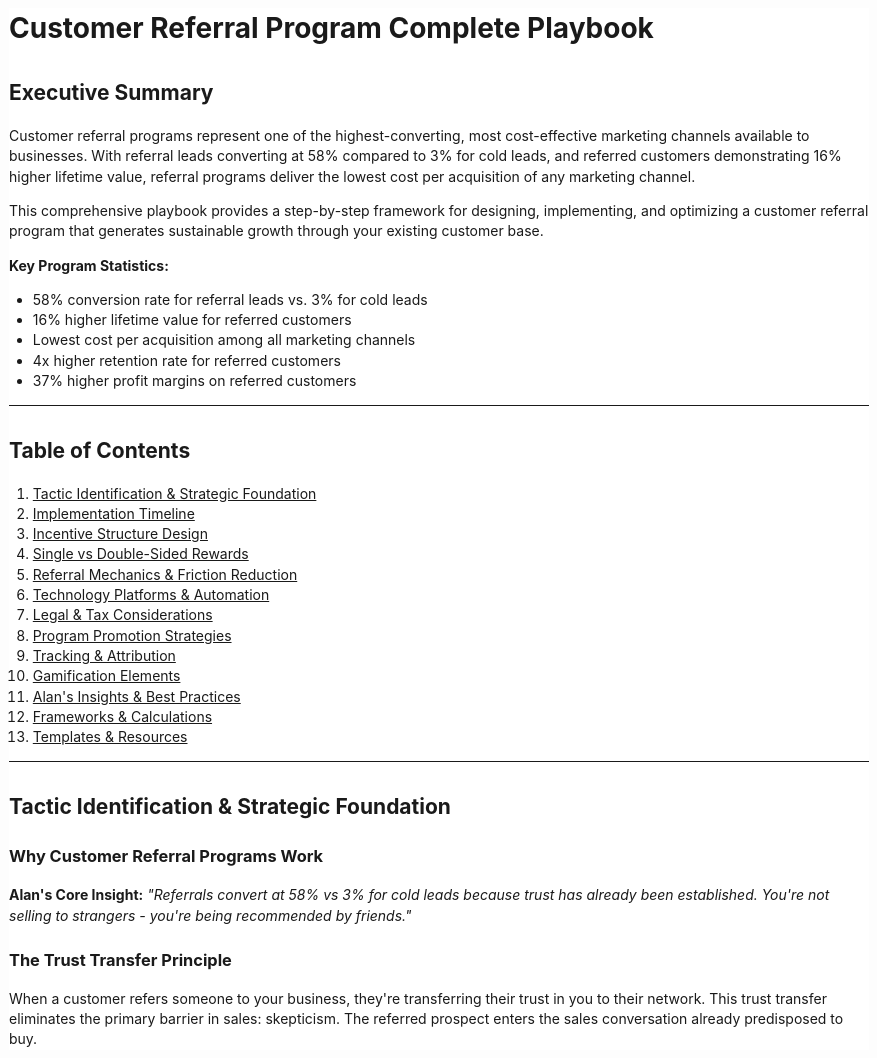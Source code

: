 # Customer Referral Program Complete Playbook

## Executive Summary

Customer referral programs represent one of the highest-converting, most cost-effective marketing channels available to businesses. With referral leads converting at 58% compared to 3% for cold leads, and referred customers demonstrating 16% higher lifetime value, referral programs deliver the lowest cost per acquisition of any marketing channel.

This comprehensive playbook provides a step-by-step framework for designing, implementing, and optimizing a customer referral program that generates sustainable growth through your existing customer base.

**Key Program Statistics:**
- 58% conversion rate for referral leads vs. 3% for cold leads
- 16% higher lifetime value for referred customers
- Lowest cost per acquisition among all marketing channels
- 4x higher retention rate for referred customers
- 37% higher profit margins on referred customers

---

## Table of Contents

1. [Tactic Identification & Strategic Foundation](#tactic-identification--strategic-foundation)
2. [Implementation Timeline](#implementation-timeline)
3. [Incentive Structure Design](#incentive-structure-design)
4. [Single vs Double-Sided Rewards](#single-vs-double-sided-rewards)
5. [Referral Mechanics & Friction Reduction](#referral-mechanics--friction-reduction)
6. [Technology Platforms & Automation](#technology-platforms--automation)
7. [Legal & Tax Considerations](#legal--tax-considerations)
8. [Program Promotion Strategies](#program-promotion-strategies)
9. [Tracking & Attribution](#tracking--attribution)
10. [Gamification Elements](#gamification-elements)
11. [Alan's Insights & Best Practices](#alans-insights--best-practices)
12. [Frameworks & Calculations](#frameworks--calculations)
13. [Templates & Resources](#templates--resources)

---

## Tactic Identification & Strategic Foundation

### Why Customer Referral Programs Work

**Alan's Core Insight:** *"Referrals convert at 58% vs 3% for cold leads because trust has already been established. You're not selling to strangers - you're being recommended by friends."*

### The Trust Transfer Principle

When a customer refers someone to your business, they're transferring their trust in you to their network. This trust transfer eliminates the primary barrier in sales: skepticism. The referred prospect enters the sales conversation already predisposed to buy.
